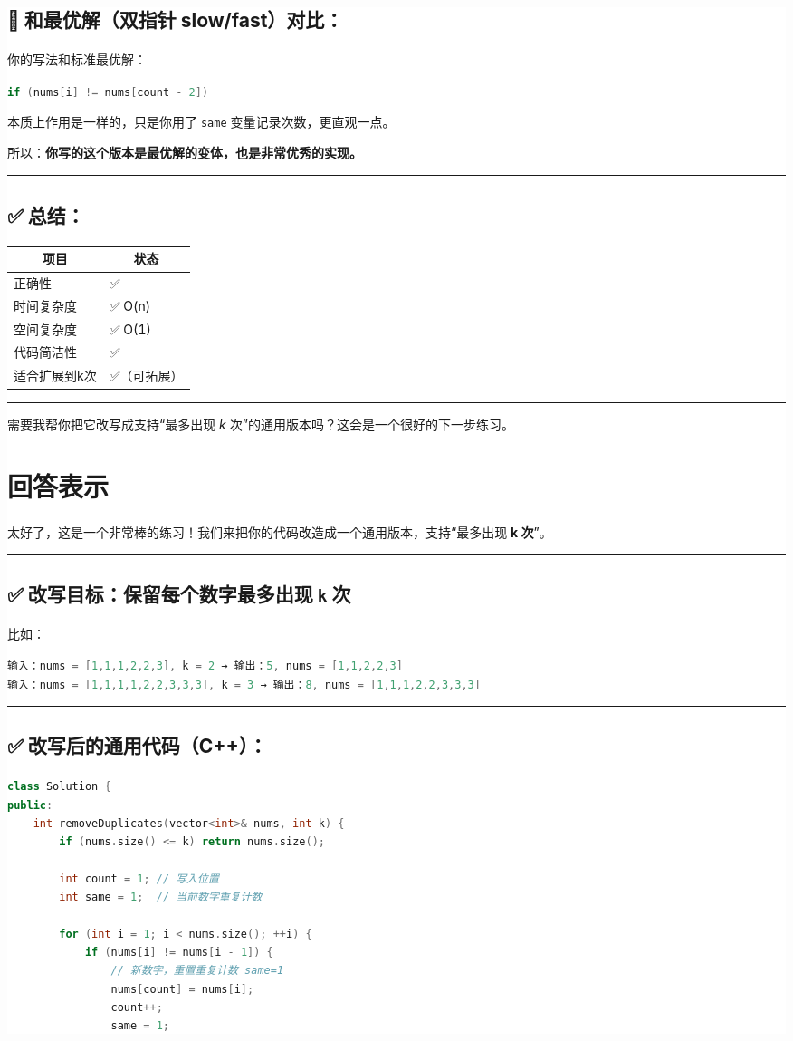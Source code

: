 
## 🧠 和最优解（双指针 slow/fast）对比：

你的写法和标准最优解：

```cpp
if (nums[i] != nums[count - 2])
```

本质上作用是一样的，只是你用了 `same` 变量记录次数，更直观一点。

所以：**你写的这个版本是最优解的变体，也是非常优秀的实现。**

---

## ✅ 总结：

| 项目      | 状态     |
| ------- | ------ |
| 正确性     | ✅      |
| 时间复杂度   | ✅ O(n) |
| 空间复杂度   | ✅ O(1) |
| 代码简洁性   | ✅      |
| 适合扩展到k次 | ✅（可拓展） |

---

需要我帮你把它改写成支持“最多出现 *k* 次”的通用版本吗？这会是一个很好的下一步练习。


# 回答表示
太好了，这是一个非常棒的练习！我们来把你的代码改造成一个通用版本，支持“最多出现 **k 次**”。

---

## ✅ 改写目标：保留每个数字**最多出现 `k` 次**

比如：

```cpp
输入：nums = [1,1,1,2,2,3], k = 2 → 输出：5, nums = [1,1,2,2,3]
输入：nums = [1,1,1,1,2,2,3,3,3], k = 3 → 输出：8, nums = [1,1,1,2,2,3,3,3]
```

---

## ✅ 改写后的通用代码（C++）：

```cpp
class Solution {
public:
    int removeDuplicates(vector<int>& nums, int k) {
        if (nums.size() <= k) return nums.size();

        int count = 1; // 写入位置
        int same = 1;  // 当前数字重复计数

        for (int i = 1; i < nums.size(); ++i) {
            if (nums[i] != nums[i - 1]) {
                // 新数字，重置重复计数 same=1
                nums[count] = nums[i];
                count++;
                same = 1;
```